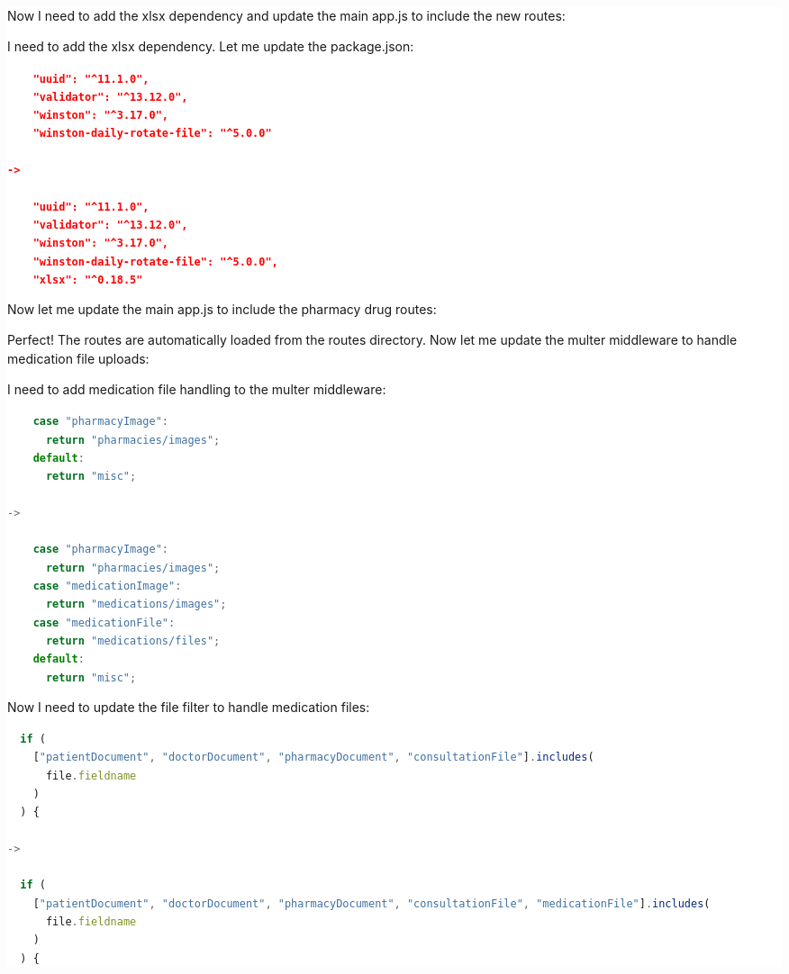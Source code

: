 
Now I need to add the xlsx dependency and update the main app.js to include the new routes:


I need to add the xlsx dependency. Let me update the package.json:


```json
    "uuid": "^11.1.0",
    "validator": "^13.12.0",
    "winston": "^3.17.0",
    "winston-daily-rotate-file": "^5.0.0"

->

    "uuid": "^11.1.0",
    "validator": "^13.12.0",
    "winston": "^3.17.0",
    "winston-daily-rotate-file": "^5.0.0",
    "xlsx": "^0.18.5"
```

Now let me update the main app.js to include the pharmacy drug routes:


Perfect! The routes are automatically loaded from the routes directory. Now let me update the multer middleware to handle medication file uploads:


I need to add medication file handling to the multer middleware:


```javascript
    case "pharmacyImage":
      return "pharmacies/images";
    default:
      return "misc";

->

    case "pharmacyImage":
      return "pharmacies/images";
    case "medicationImage":
      return "medications/images";
    case "medicationFile":
      return "medications/files";
    default:
      return "misc";
```

Now I need to update the file filter to handle medication files:


```javascript
  if (
    ["patientDocument", "doctorDocument", "pharmacyDocument", "consultationFile"].includes(
      file.fieldname
    )
  ) {

->

  if (
    ["patientDocument", "doctorDocument", "pharmacyDocument", "consultationFile", "medicationFile"].includes(
      file.fieldname
    )
  ) {
```
